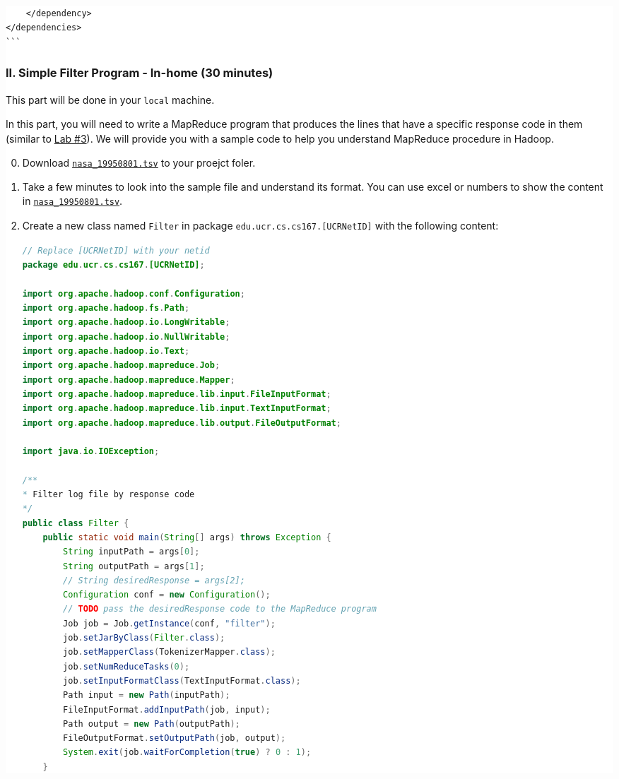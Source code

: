         </dependency>
    </dependencies>
    ```

### II. Simple Filter Program - In-home (30 minutes)




This part will be done in your `local` machine.

In this part, you will need to write a MapReduce program that produces the lines that have a specific response code in them (similar to [Lab #3](../Lab3/CS167-Lab3.md)). We will provide you with a sample code to help you understand MapReduce procedure in Hadoop.


0. Download [`nasa_19950801.tsv`](./nasa_19950801.tsv) to your proejct foler.

1. Take a few minutes to look into the sample file and understand its format. You can use excel or numbers to show the content in [`nasa_19950801.tsv`](./nasa_19950801.tsv).



2. Create a new class named `Filter` in package `edu.ucr.cs.cs167.[UCRNetID]` with the following content:
    ```java
    // Replace [UCRNetID] with your netid
    package edu.ucr.cs.cs167.[UCRNetID];

    import org.apache.hadoop.conf.Configuration;
    import org.apache.hadoop.fs.Path;
    import org.apache.hadoop.io.LongWritable;
    import org.apache.hadoop.io.NullWritable;
    import org.apache.hadoop.io.Text;
    import org.apache.hadoop.mapreduce.Job;
    import org.apache.hadoop.mapreduce.Mapper;
    import org.apache.hadoop.mapreduce.lib.input.FileInputFormat;
    import org.apache.hadoop.mapreduce.lib.input.TextInputFormat;
    import org.apache.hadoop.mapreduce.lib.output.FileOutputFormat;

    import java.io.IOException;

    /**
    * Filter log file by response code
    */
    public class Filter {
        public static void main(String[] args) throws Exception {
            String inputPath = args[0];
            String outputPath = args[1];
            // String desiredResponse = args[2];
            Configuration conf = new Configuration();
            // TODO pass the desiredResponse code to the MapReduce program
            Job job = Job.getInstance(conf, "filter");
            job.setJarByClass(Filter.class);
            job.setMapperClass(TokenizerMapper.class);
            job.setNumReduceTasks(0);
            job.setInputFormatClass(TextInputFormat.class);
            Path input = new Path(inputPath);
            FileInputFormat.addInputPath(job, input);
            Path output = new Path(outputPath);
            FileOutputFormat.setOutputPath(job, output);
            System.exit(job.waitForCompletion(true) ? 0 : 1);
        }
